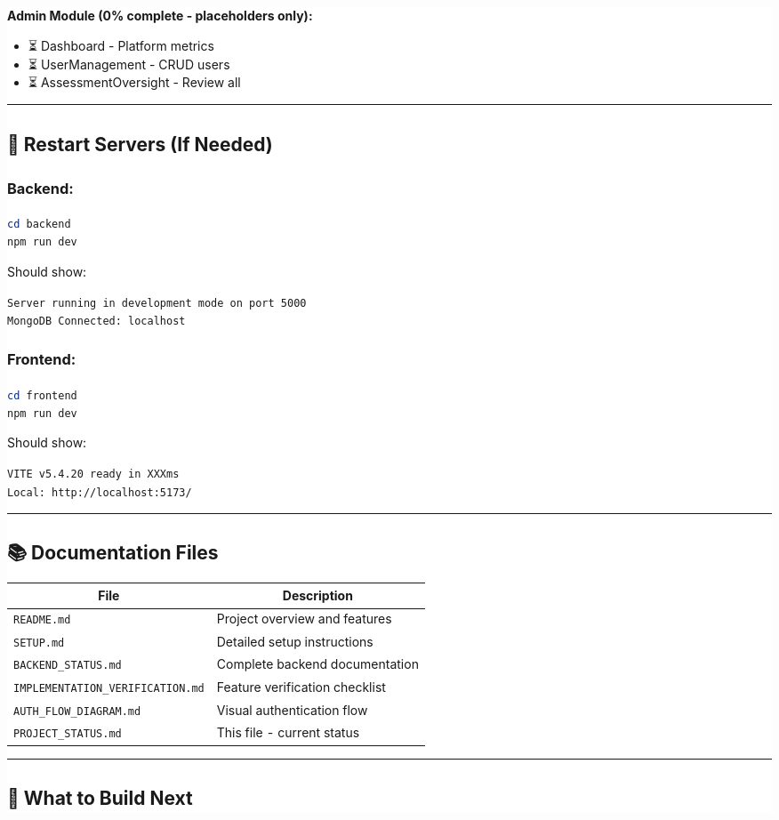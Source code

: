 **Admin Module (0% complete - placeholders only):**
- ⏳ Dashboard - Platform metrics
- ⏳ UserManagement - CRUD users
- ⏳ AssessmentOversight - Review all

---

## 🔧 **Restart Servers (If Needed)**

### **Backend:**
```powershell
cd backend
npm run dev
```
Should show:
```
Server running in development mode on port 5000
MongoDB Connected: localhost
```

### **Frontend:**
```powershell
cd frontend
npm run dev
```
Should show:
```
VITE v5.4.20 ready in XXXms
Local: http://localhost:5173/
```

---

## 📚 **Documentation Files**

| File | Description |
|------|-------------|
| `README.md` | Project overview and features |
| `SETUP.md` | Detailed setup instructions |
| `BACKEND_STATUS.md` | Complete backend documentation |
| `IMPLEMENTATION_VERIFICATION.md` | Feature verification checklist |
| `AUTH_FLOW_DIAGRAM.md` | Visual authentication flow |
| `PROJECT_STATUS.md` | This file - current status |

---

## 🎯 **What to Build Next**
